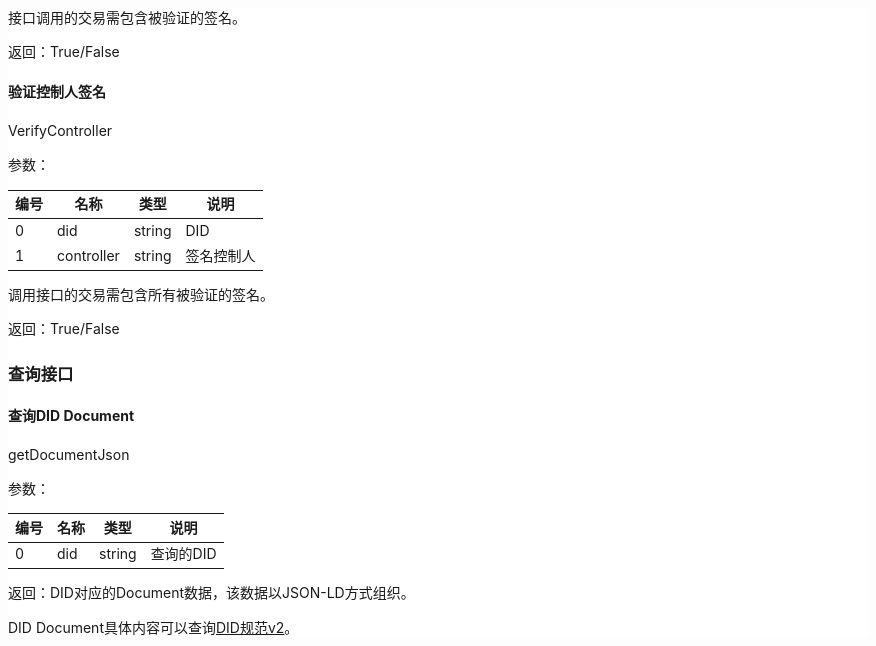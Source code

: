 接口调用的交易需包含被验证的签名。

返回：True/False

#### 验证控制人签名

VerifyController

参数：

编号 |  名称 | 类型   | 说明
----|--------|---|-------
 0  |  did | string | DID
 1  |  controller | string  | 签名控制人 

调用接口的交易需包含所有被验证的签名。

返回：True/False

### 查询接口

#### 查询DID Document
getDocumentJson

参数：

编号 | 名称 | 类型   | 说明
----|-----|----|-------
0  | did | string | 查询的DID

返回：DID对应的Document数据，该数据以JSON-LD方式组织。

DID Document具体内容可以查询[DID规范v2](https://)。